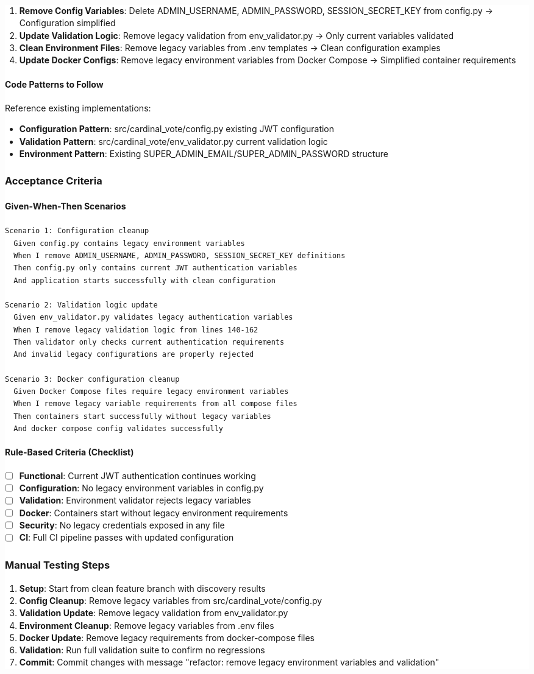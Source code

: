 1. **Remove Config Variables**: Delete ADMIN_USERNAME, ADMIN_PASSWORD, SESSION_SECRET_KEY from config.py → Configuration simplified
2. **Update Validation Logic**: Remove legacy validation from env_validator.py → Only current variables validated
3. **Clean Environment Files**: Remove legacy variables from .env templates → Clean configuration examples
4. **Update Docker Configs**: Remove legacy environment variables from Docker Compose → Simplified container requirements

#### Code Patterns to Follow

Reference existing implementations:

- **Configuration Pattern**: src/cardinal_vote/config.py existing JWT configuration
- **Validation Pattern**: src/cardinal_vote/env_validator.py current validation logic
- **Environment Pattern**: Existing SUPER_ADMIN_EMAIL/SUPER_ADMIN_PASSWORD structure

### Acceptance Criteria

#### Given-When-Then Scenarios

```gherkin
Scenario 1: Configuration cleanup
  Given config.py contains legacy environment variables
  When I remove ADMIN_USERNAME, ADMIN_PASSWORD, SESSION_SECRET_KEY definitions
  Then config.py only contains current JWT authentication variables
  And application starts successfully with clean configuration

Scenario 2: Validation logic update
  Given env_validator.py validates legacy authentication variables
  When I remove legacy validation logic from lines 140-162
  Then validator only checks current authentication requirements
  And invalid legacy configurations are properly rejected

Scenario 3: Docker configuration cleanup
  Given Docker Compose files require legacy environment variables
  When I remove legacy variable requirements from all compose files
  Then containers start successfully without legacy variables
  And docker compose config validates successfully
```

#### Rule-Based Criteria (Checklist)

- [ ] **Functional**: Current JWT authentication continues working
- [ ] **Configuration**: No legacy environment variables in config.py
- [ ] **Validation**: Environment validator rejects legacy variables
- [ ] **Docker**: Containers start without legacy environment requirements
- [ ] **Security**: No legacy credentials exposed in any file
- [ ] **CI**: Full CI pipeline passes with updated configuration

### Manual Testing Steps

1. **Setup**: Start from clean feature branch with discovery results
2. **Config Cleanup**: Remove legacy variables from src/cardinal_vote/config.py
3. **Validation Update**: Remove legacy validation from env_validator.py
4. **Environment Cleanup**: Remove legacy variables from .env files
5. **Docker Update**: Remove legacy requirements from docker-compose files
6. **Validation**: Run full validation suite to confirm no regressions
7. **Commit**: Commit changes with message "refactor: remove legacy environment variables and validation"
